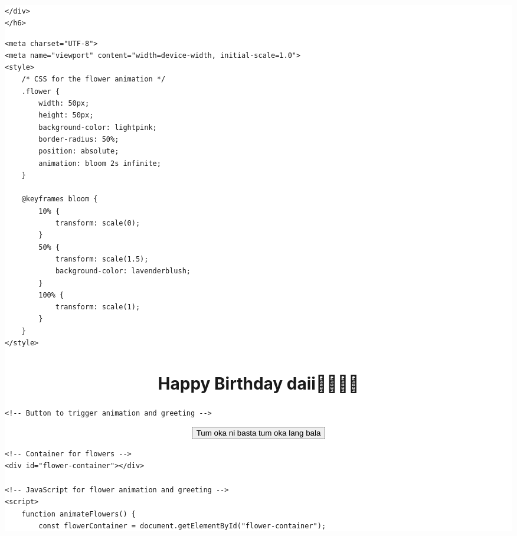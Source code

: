   
    </div>
    </h6>
</body>

  <Title>Tashana "Buangit" Gallego</Title>
  <style>
body {
  background-image: url('1697356628248.jpg');
  background-repeat: no-repeat;
  background-attachment: fixed;
  background-size: height=100%;
}
</style>

    <meta charset="UTF-8">
    <meta name="viewport" content="width=device-width, initial-scale=1.0">
    <style>
        /* CSS for the flower animation */
        .flower {
            width: 50px;
            height: 50px;
            background-color: lightpink;
            border-radius: 50%;
            position: absolute;
            animation: bloom 2s infinite;
        }

        @keyframes bloom {
            10% {
                transform: scale(0);
            }
            50% {
                transform: scale(1.5);
                background-color: lavenderblush;
            }
            100% {
                transform: scale(1);
            }
        }
    </style>
</head>
<body>
   <center> <h1>Happy Birthday daii🎂🎂🎉🙏</h1></center>

    <!-- Button to trigger animation and greeting -->
  <center><button onclick="animateFlowers()">Tum oka ni basta tum oka lang bala </button></button></center>

    <!-- Container for flowers -->
    <div id="flower-container"></div>

    <!-- JavaScript for flower animation and greeting -->
    <script>
        function animateFlowers() {
            const flowerContainer = document.getElementById("flower-container");
